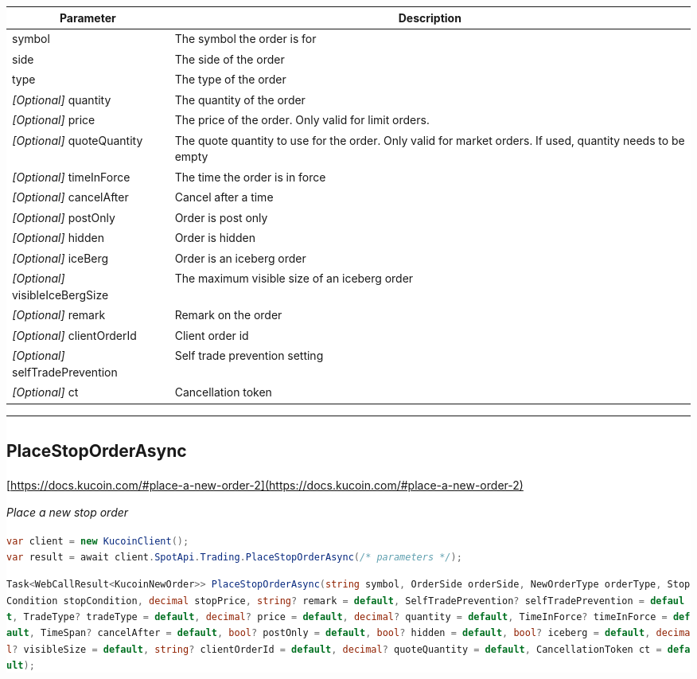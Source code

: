 |Parameter|Description|
|---|---|
|symbol|The symbol the order is for|
|side|The side of the order|
|type|The type of the order|
|_[Optional]_ quantity|The quantity of the order|
|_[Optional]_ price|The price of the order. Only valid for limit orders.|
|_[Optional]_ quoteQuantity|The quote quantity to use for the order. Only valid for market orders. If used, quantity needs to be empty|
|_[Optional]_ timeInForce|The time the order is in force|
|_[Optional]_ cancelAfter|Cancel after a time|
|_[Optional]_ postOnly|Order is post only|
|_[Optional]_ hidden|Order is hidden|
|_[Optional]_ iceBerg|Order is an iceberg order|
|_[Optional]_ visibleIceBergSize|The maximum visible size of an iceberg order|
|_[Optional]_ remark|Remark on the order|
|_[Optional]_ clientOrderId|Client order id|
|_[Optional]_ selfTradePrevention|Self trade prevention setting|
|_[Optional]_ ct|Cancellation token|

</p>

***

## PlaceStopOrderAsync  

[https://docs.kucoin.com/#place-a-new-order-2](https://docs.kucoin.com/#place-a-new-order-2)  
<p>

*Place a new stop order*  

```csharp  
var client = new KucoinClient();  
var result = await client.SpotApi.Trading.PlaceStopOrderAsync(/* parameters */);  
```  

```csharp  
Task<WebCallResult<KucoinNewOrder>> PlaceStopOrderAsync(string symbol, OrderSide orderSide, NewOrderType orderType, StopCondition stopCondition, decimal stopPrice, string? remark = default, SelfTradePrevention? selfTradePrevention = default, TradeType? tradeType = default, decimal? price = default, decimal? quantity = default, TimeInForce? timeInForce = default, TimeSpan? cancelAfter = default, bool? postOnly = default, bool? hidden = default, bool? iceberg = default, decimal? visibleSize = default, string? clientOrderId = default, decimal? quoteQuantity = default, CancellationToken ct = default);  
```  
